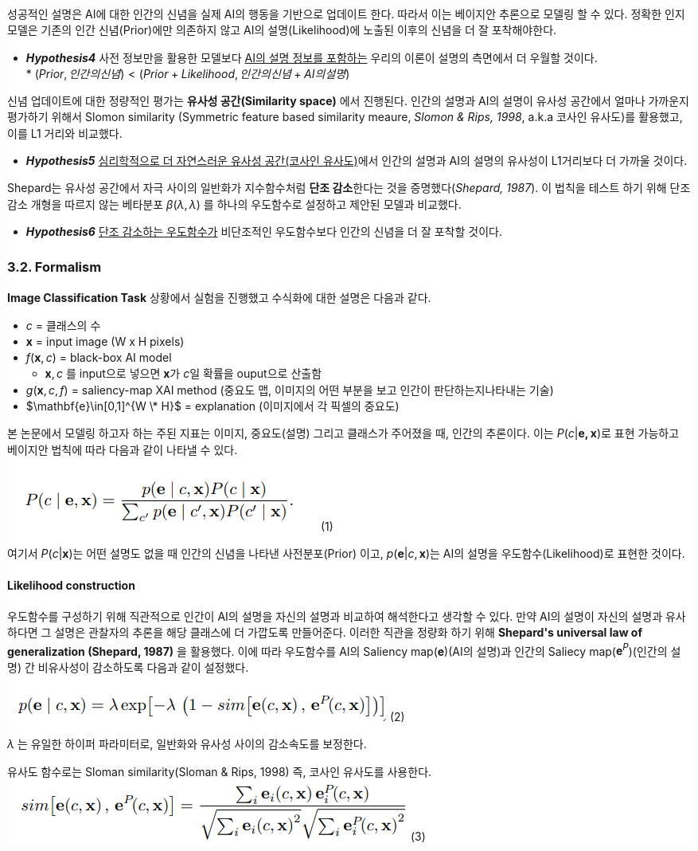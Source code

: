 성공적인 설명은 AI에 대한 인간의 신념을 실제 AI의 행동을 기반으로 업데이트 한다. 따라서 이는 베이지안 추론으로 모델링 할 수 있다. 정확한 인지 모델은 기존의 인간 신념(Prior)에만 의존하지 않고 AI의 설명(Likelihood)에 노출된 이후의 신념을 더 잘 포착해야한다. 
* _**Hypothesis4**_
  사전 정보만을 활용한 모델보다 <u>AI의 설명 정보를 포함하는</u> 우리의 이론이 설명의 측면에서 더 우월할 것이다.  
		\*  $(Prior, 인간의 신념) < (Prior+Likelihood, 인간의 신념 + AI의 설명)$

신념 업데이트에 대한 정량적인 평가는 **유사성 공간(Similarity space)** 에서 진행된다. 인간의 설명과 AI의 설명이 유사성 공간에서 얼마나 가까운지 평가하기 위해서 Slomon similarity (Symmetric feature based similarity meaure, _Slomon & Rips, 1998_, a.k.a 코사인 유사도)를 활용했고, 이를 L1 거리와 비교했다. 
* _**Hypothesis5**_
  <u>심리학적으로 더 자연스러운 유사성 공간(코사인 유사도)</u>에서 인간의 설명과 AI의 설명의 유사성이 L1거리보다 더 가까울 것이다.

Shepard는 유사성 공간에서 자극 사이의 일반화가 지수함수처럼 **단조 감소**한다는 것을 증명했다(_Shepard, 1987_). 이 법칙을 테스트 하기 위해 단조 감소 개형을 따르지 않는 베타분포  $\beta(\lambda, \lambda)$ 를 하나의 우도함수로 설정하고 제안된 모델과 비교했다. 
* _**Hypothesis6**_
  <u>단조 감소하는 우도함수가</u> 비단조적인 우도함수보다 인간의 신념을 더 잘 포착할 것이다.
### **3.2. Formalism**

**Image Classification Task** 상황에서 실험을 진행했고 수식화에 대한 설명은 다음과 같다.
- $c$ = 클래스의 수 
- $\mathbf{x}$ = input image (W x H pixels)
- $f(\mathbf{x},c)$ = black-box  AI  model
    * $\mathbf{x},c$ 를 input으로 넣으면 $\mathbf{x}$가 $c$일 확률을 ouput으로 산출함
- $g(\mathbf{x},c,f)$ = saliency-map XAI method (중요도 맵, 이미지의 어떤 부분을 보고 인간이 판단하는지나타내는 기술)  
- $\mathbf{e}\in[0,1]^{W \* H}$ = explanation (이미지에서 각 픽셀의 중요도)

본 논문에서 모델링 하고자 하는 주된 지표는 이미지, 중요도(설명) 그리고 클래스가 주어졌을 때, 인간의 추론이다. 이는  $P(c\vert\mathbf{e,x})$로 표현 가능하고 베이지안 법칙에 따라 다음과 같이 나타낼 수 있다.  

![](../../images/DS503_24S/A_Psychological_Theory_of_Explainability/formula1.png) (1)


여기서 $P(c\vert\mathbf{x})$는 어떤 설명도 없을 때 인간의 신념을 나타낸 사전분포(Prior) 이고, $p(\mathbf{e}\vert c,\mathbf{x})$는 AI의 설명을 우도함수(Likelihood)로 표현한 것이다. 
#### **Likelihood construction**
  우도함수를 구성하기 위해 직관적으로 인간이 AI의 설명을 자신의 설명과 비교하여 해석한다고 생각할 수 있다. 만약 AI의 설명이 자신의 설명과 유사하다면 그 설명은 관찰자의 추론을 해당 클래스에 더 가깝도록 만들어준다. 이러한 직관을 정량화 하기 위해 **Shepard's universal law of generalization (Shepard, 1987)** 을 활용했다. 이에 따라 우도함수를 AI의 Saliency map($\mathbf{e}$)(AI의 설명)과 인간의 Saliecy map($\mathbf{e}^P$)(인간의 설명) 간 비유사성이 감소하도록 다음과 같이 설정했다.

![](../../images/DS503_24S/A_Psychological_Theory_of_Explainability/formula2.png) (2)


  $\lambda$ 는 유일한 하이퍼 파라미터로, 일반화와 유사성 사이의 감소속도를 보정한다.

  유사도 함수로는 Sloman similarity(Sloman & Rips, 1998) 즉, 코사인 유사도를 사용한다.
![](../../images/DS503_24S/A_Psychological_Theory_of_Explainability/formula3.png) (3)
